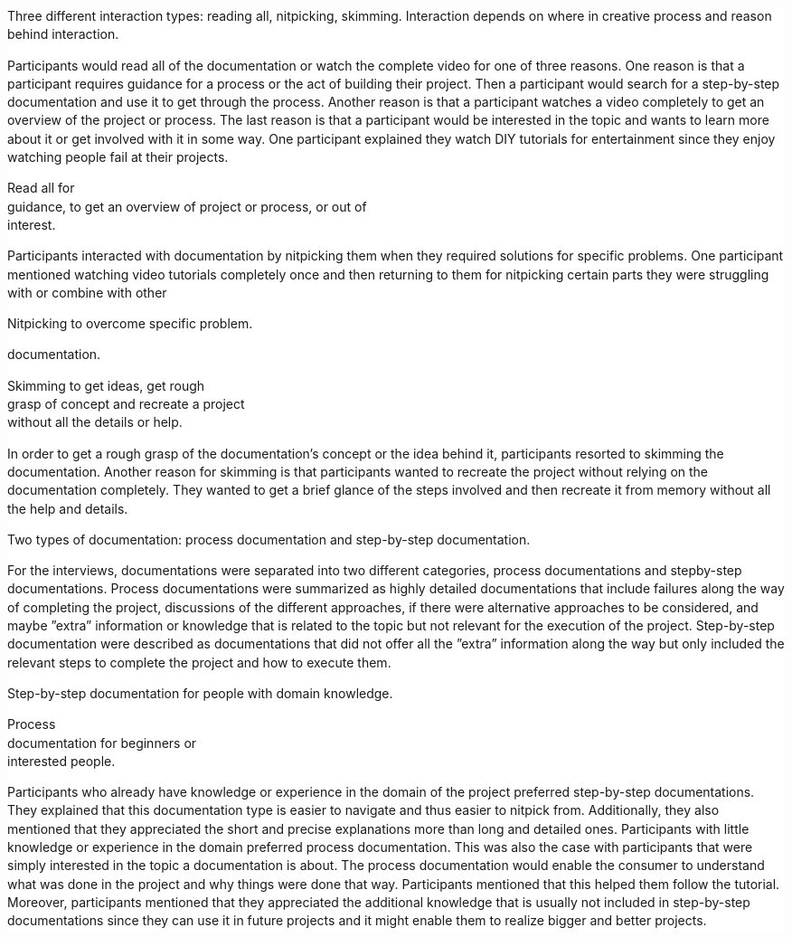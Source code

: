 Three different interaction types: reading all, nitpicking, skimming. Interaction depends on where in creative process and reason behind interaction.  

Participants would read all of the documentation or watch the complete video for one of three reasons. One reason is that a participant requires guidance for a process or the act of building their project. Then a participant would search for a step-by-step documentation and use it to get through the process. Another reason is that a participant watches a video completely to get an overview of the project or process. The last reason is that a participant would be interested in the topic and wants to learn more about it or get involved with it in some way. One participant explained they watch DIY tutorials for entertainment since they enjoy watching people fail at their projects.  

Read all for   
guidance, to get an overview of project or process, or out of   
interest.  

Participants interacted with documentation by nitpicking them when they required solutions for specific problems. One participant mentioned watching video tutorials completely once and then returning to them for nitpicking certain parts they were struggling with or combine with other  

Nitpicking to overcome specific problem.  

documentation.  

Skimming to get ideas, get rough   
grasp of concept and recreate a project   
without all the details or help.  

In order to get a rough grasp of the documentation’s concept or the idea behind it, participants resorted to skimming the documentation. Another reason for skimming is that participants wanted to recreate the project without relying on the documentation completely. They wanted to get a brief glance of the steps involved and then recreate it from memory without all the help and details.  

Two types of documentation: process documentation and step-by-step documentation.  

For the interviews, documentations were separated into two different categories, process documentations and stepby-step documentations. Process documentations were summarized as highly detailed documentations that include failures along the way of completing the project, discussions of the different approaches, if there were alternative approaches to be considered, and maybe ”extra” information or knowledge that is related to the topic but not relevant for the execution of the project. Step-by-step documentation were described as documentations that did not offer all the ”extra” information along the way but only included the relevant steps to complete the project and how to execute them.  

Step-by-step documentation for people with domain knowledge.  

Process   
documentation for beginners or   
interested people.  

Participants who already have knowledge or experience in the domain of the project preferred step-by-step documentations. They explained that this documentation type is easier to navigate and thus easier to nitpick from. Additionally, they also mentioned that they appreciated the short and precise explanations more than long and detailed ones. Participants with little knowledge or experience in the domain preferred process documentation. This was also the case with participants that were simply interested in the topic a documentation is about. The process documentation would enable the consumer to understand what was done in the project and why things were done that way. Participants mentioned that this helped them follow the tutorial. Moreover, participants mentioned that they appreciated the additional knowledge that is usually not included in step-by-step documentations since they can use it in future projects and it might enable them to realize bigger and better projects.  
